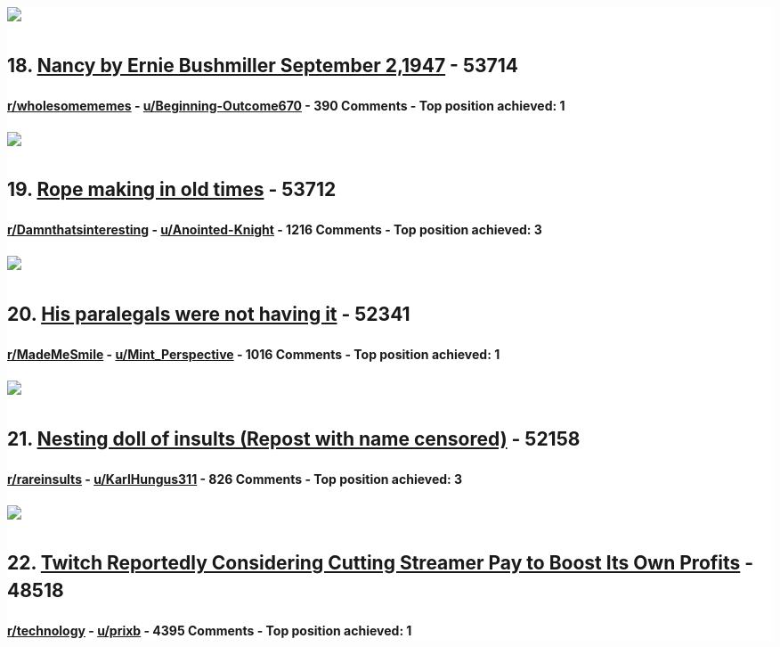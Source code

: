 <a href="https://gfycat.com/glumoffensiveafricancivet"><img src="https://a.thumbs.redditmedia.com/3jeqcJRd7fRvIjvq2fa8bhssghsScbcLJGha43e64s0.jpg"></img></a>

## 18. [Nancy by Ernie Bushmiller September 2,1947](http://reddit.com/r/wholesomememes/comments/ud2fha/nancy_by_ernie_bushmiller_september_21947/) - 53714
#### [r/wholesomememes](http://reddit.com/r/wholesomememes) - [u/Beginning-Outcome670](http://reddit.com/u/Beginning-Outcome670) - 390 Comments - Top position achieved: 1

<a href="https://i.redd.it/nnos9z98f2w81.jpg"><img src="https://a.thumbs.redditmedia.com/5p-NTpO0vgxWhwsxJ-tIaQDTY8f3ZOGHQCH2IY18Ac0.jpg"></img></a>

## 19. [Rope making in old times](http://reddit.com/r/Damnthatsinteresting/comments/ucum0m/rope_making_in_old_times/) - 53712
#### [r/Damnthatsinteresting](http://reddit.com/r/Damnthatsinteresting) - [u/Anointed-Knight](http://reddit.com/u/Anointed-Knight) - 1216 Comments - Top position achieved: 3

<a href="https://v.redd.it/kuuhchbluzv81"><img src="https://b.thumbs.redditmedia.com/Z5uDePCFa3lCf9A0QnqmorYQLw4pCFAd54zoHUPLVVQ.jpg"></img></a>

## 20. [His paralegals were not having it](http://reddit.com/r/MadeMeSmile/comments/udbjcv/his_paralegals_were_not_having_it/) - 52341
#### [r/MadeMeSmile](http://reddit.com/r/MadeMeSmile) - [u/Mint_Perspective](http://reddit.com/u/Mint_Perspective) - 1016 Comments - Top position achieved: 1

<a href="https://v.redd.it/y28dn8aqg4w81"><img src="https://b.thumbs.redditmedia.com/w6yZyn4XIA39Nnwha-VnTWkP9n9wXnWa0xp7CEb16Rg.jpg"></img></a>

## 21. [Nesting doll of insults (Repost with name censored)](http://reddit.com/r/rareinsults/comments/uda462/nesting_doll_of_insults_repost_with_name_censored/) - 52158
#### [r/rareinsults](http://reddit.com/r/rareinsults) - [u/KarlHungus311](http://reddit.com/u/KarlHungus311) - 826 Comments - Top position achieved: 3

<a href="https://i.redd.it/j1hbqrom54w81.jpg"><img src="https://b.thumbs.redditmedia.com/hiLzHz0fXF7EG2FaoyGf2jYUoj9x1wv7PTbeU67KVTU.jpg"></img></a>

## 22. [Twitch Reportedly Considering Cutting Streamer Pay to Boost Its Own Profits](http://reddit.com/r/technology/comments/ud9wxc/twitch_reportedly_considering_cutting_streamer/) - 48518
#### [r/technology](http://reddit.com/r/technology) - [u/prixb](http://reddit.com/u/prixb) - 4395 Comments - Top position achieved: 1
